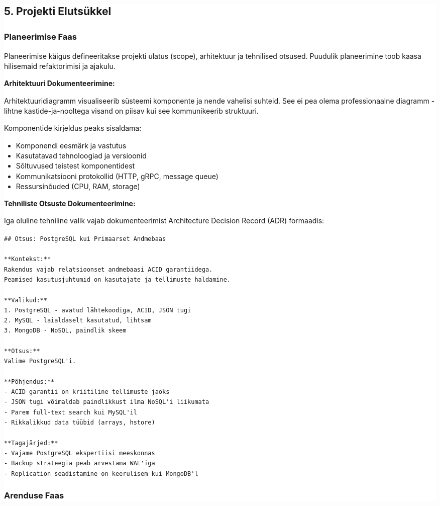 
## 5. Projekti Elutsükkel

### Planeerimise Faas

Planeerimise käigus defineeritakse projekti ulatus (scope), arhitektuur ja tehnilised otsused. Puudulik planeerimine toob kaasa hilisemaid refaktorimisi ja ajakulu.

**Arhitektuuri Dokumenteerimine:**

Arhitektuuridiagramm visualiseerib süsteemi komponente ja nende vahelisi suhteid. See ei pea olema professionaalne diagramm - lihtne kastide-ja-nooltega visand on piisav kui see kommunikeerib struktuuri.

Komponentide kirjeldus peaks sisaldama:

- Komponendi eesmärk ja vastutus
- Kasutatavad tehnoloogiad ja versioonid
- Sõltuvused teistest komponentidest
- Kommunikatsiooni protokollid (HTTP, gRPC, message queue)
- Ressursinõuded (CPU, RAM, storage)

**Tehniliste Otsuste Dokumenteerimine:**

Iga oluline tehniline valik vajab dokumenteerimist Architecture Decision Record (ADR) formaadis:
```
## Otsus: PostgreSQL kui Primaarset Andmebaas

**Kontekst:**
Rakendus vajab relatsioonset andmebaasi ACID garantiidega.
Peamised kasutusjuhtumid on kasutajate ja tellimuste haldamine.

**Valikud:**
1. PostgreSQL - avatud lähtekoodiga, ACID, JSON tugi
2. MySQL - laialdaselt kasutatud, lihtsam
3. MongoDB - NoSQL, paindlik skeem

**Otsus:**
Valime PostgreSQL'i.

**Põhjendus:**
- ACID garantii on kriitiline tellimuste jaoks
- JSON tugi võimaldab paindlikkust ilma NoSQL'i liikumata
- Parem full-text search kui MySQL'il
- Rikkalikkud data tüübid (arrays, hstore)

**Tagajärjed:**
- Vajame PostgreSQL ekspertiisi meeskonnas
- Backup strateegia peab arvestama WAL'iga
- Replication seadistamine on keerulisem kui MongoDB'l
```

### Arenduse Faas
